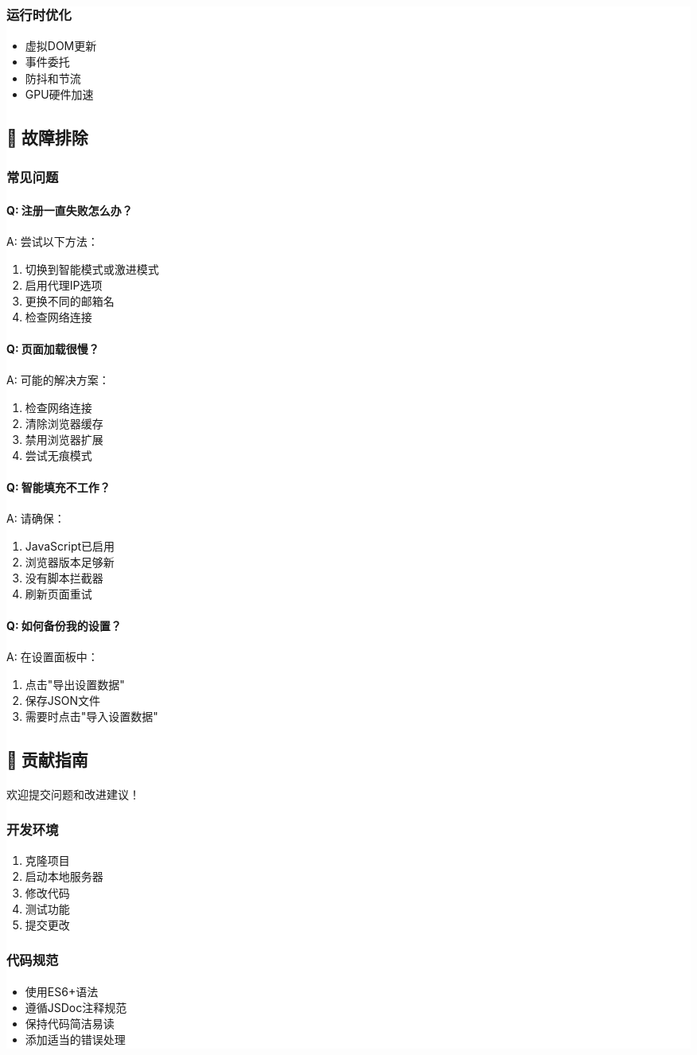 ### 运行时优化
- 虚拟DOM更新
- 事件委托
- 防抖和节流
- GPU硬件加速

## 🐛 故障排除

### 常见问题

#### Q: 注册一直失败怎么办？
A: 尝试以下方法：
1. 切换到智能模式或激进模式
2. 启用代理IP选项
3. 更换不同的邮箱名
4. 检查网络连接

#### Q: 页面加载很慢？
A: 可能的解决方案：
1. 检查网络连接
2. 清除浏览器缓存
3. 禁用浏览器扩展
4. 尝试无痕模式

#### Q: 智能填充不工作？
A: 请确保：
1. JavaScript已启用
2. 浏览器版本足够新
3. 没有脚本拦截器
4. 刷新页面重试

#### Q: 如何备份我的设置？
A: 在设置面板中：
1. 点击"导出设置数据"
2. 保存JSON文件
3. 需要时点击"导入设置数据"

## 🤝 贡献指南

欢迎提交问题和改进建议！

### 开发环境
1. 克隆项目
2. 启动本地服务器
3. 修改代码
4. 测试功能
5. 提交更改

### 代码规范
- 使用ES6+语法
- 遵循JSDoc注释规范
- 保持代码简洁易读
- 添加适当的错误处理
